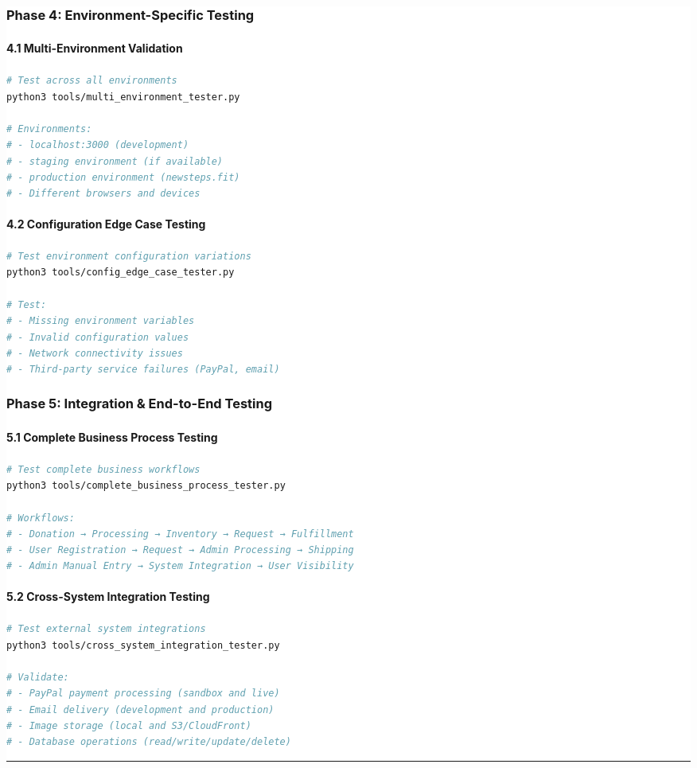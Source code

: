 ### **Phase 4: Environment-Specific Testing**

#### **4.1 Multi-Environment Validation**
```bash
# Test across all environments
python3 tools/multi_environment_tester.py

# Environments:
# - localhost:3000 (development)
# - staging environment (if available)
# - production environment (newsteps.fit)
# - Different browsers and devices
```

#### **4.2 Configuration Edge Case Testing**
```bash
# Test environment configuration variations
python3 tools/config_edge_case_tester.py

# Test:
# - Missing environment variables
# - Invalid configuration values
# - Network connectivity issues
# - Third-party service failures (PayPal, email)
```

### **Phase 5: Integration & End-to-End Testing**

#### **5.1 Complete Business Process Testing**
```bash
# Test complete business workflows
python3 tools/complete_business_process_tester.py

# Workflows:
# - Donation → Processing → Inventory → Request → Fulfillment
# - User Registration → Request → Admin Processing → Shipping
# - Admin Manual Entry → System Integration → User Visibility
```

#### **5.2 Cross-System Integration Testing**
```bash
# Test external system integrations
python3 tools/cross_system_integration_tester.py

# Validate:
# - PayPal payment processing (sandbox and live)
# - Email delivery (development and production)
# - Image storage (local and S3/CloudFront)
# - Database operations (read/write/update/delete)
```

---

